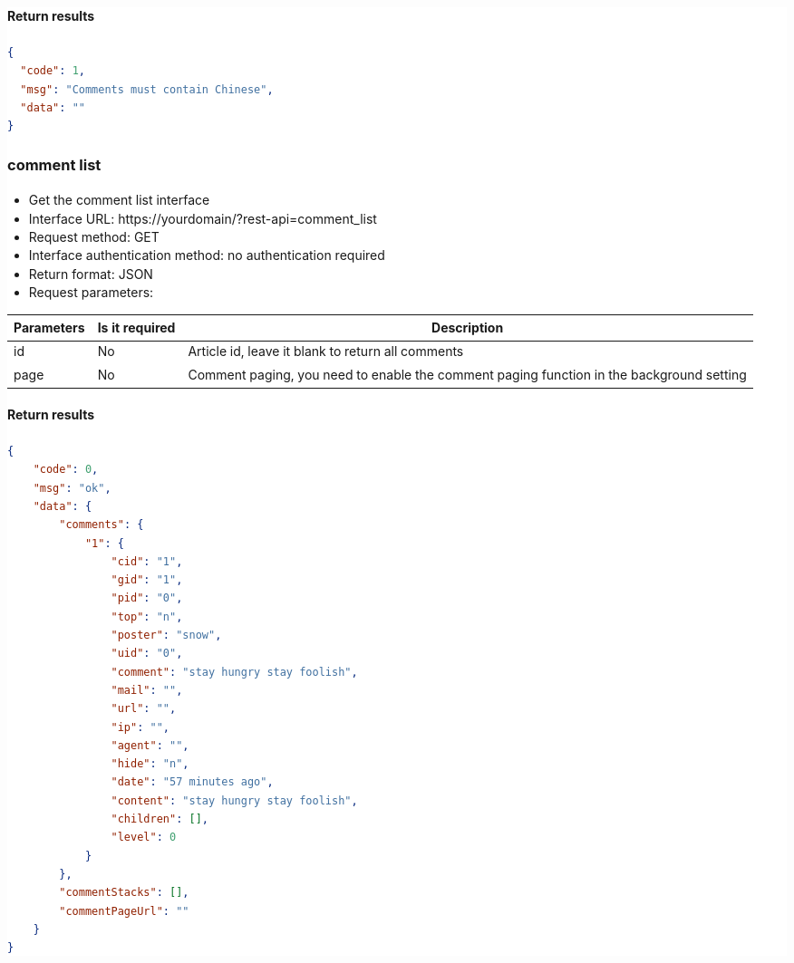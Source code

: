 #### Return results

```json
{
  "code": 1,
  "msg": "Comments must contain Chinese",
  "data": ""
}
```

### comment list

* Get the comment list interface
* Interface URL: https://yourdomain/?rest-api=comment_list
* Request method: GET
* Interface authentication method: no authentication required
* Return format: JSON
* Request parameters:

| Parameters | Is it required | Description |
|------|------|--------------------|
| id   | No   | Article id, leave it blank to return all comments |
| page | No   | Comment paging, you need to enable the comment paging function in the background setting |

#### Return results

```json
{
    "code": 0,
    "msg": "ok",
    "data": {
        "comments": {
            "1": {
                "cid": "1",
                "gid": "1",
                "pid": "0",
                "top": "n",
                "poster": "snow",
                "uid": "0",
                "comment": "stay hungry stay foolish",
                "mail": "",
                "url": "",
                "ip": "",
                "agent": "",
                "hide": "n",
                "date": "57 minutes ago",
                "content": "stay hungry stay foolish",
                "children": [],
                "level": 0
            }
        },
        "commentStacks": [],
        "commentPageUrl": ""
    }
}
```
